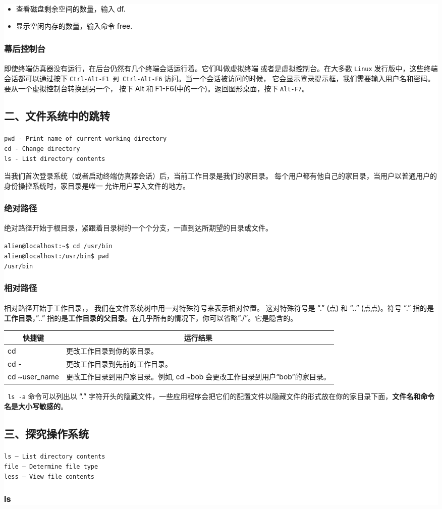 * 查看磁盘剩余空间的数量，输入 df.

* 显示空闲内存的数量，输入命令 free.

### 幕后控制台

即使终端仿真器没有运行，在后台仍然有几个终端会话运行着。它们叫做虚拟终端 或者是虚拟控制台。在大多数 `Linux` 发行版中，这些终端会话都可以通过按下 `Ctrl-Alt-F1 到 Ctrl-Alt-F6` 访问。当一个会话被访问的时候， 它会显示登录提示框，我们需要输入用户名和密码。要从一个虚拟控制台转换到另一个， 按下 Alt 和 F1-F6(中的一个)。返回图形桌面，按下 `Alt-F7`。

## 二、文件系统中的跳转

```shell
pwd - Print name of current working directory
cd - Change directory
ls - List directory contents
```

当我们首次登录系统（或者启动终端仿真器会话）后，当前工作目录是我们的家目录。 每个用户都有他自己的家目录，当用户以普通用户的身份操控系统时，家目录是唯一 允许用户写入文件的地方。

### 绝对路径

绝对路径开始于根目录，紧跟着目录树的一个个分支，一直到达所期望的目录或文件。

```shell
alien@localhost:~$ cd /usr/bin
alien@localhost:/usr/bin$ pwd
/usr/bin
```

### 相对路径

相对路径开始于工作目录，， 我们在文件系统树中用一对特殊符号来表示相对位置。 这对特殊符号是 “.” (点) 和 “..” (点点)。符号 “.” 指的是**工作目录**，”..” 指的是**工作目录的父目录**。在几乎所有的情况下，你可以省略”./”。它是隐含的。

| 快捷键        | 运行结果                                                     |
| ------------- | ------------------------------------------------------------ |
| cd            | 更改工作目录到你的家目录。                                   |
| cd -          | 更改工作目录到先前的工作目录。                               |
| cd ~user_name | 更改工作目录到用户家目录。例如, cd ~bob 会更改工作目录到用户“bob”的家目录。 |

` ls -a` 命令可以列出以 “.” 字符开头的隐藏文件，一些应用程序会把它们的配置文件以隐藏文件的形式放在你的家目录下面，**文件名和命令名是大小写敏感的**。

## 三、探究操作系统

```shell
ls – List directory contents
file – Determine file type
less – View file contents
```

### ls
